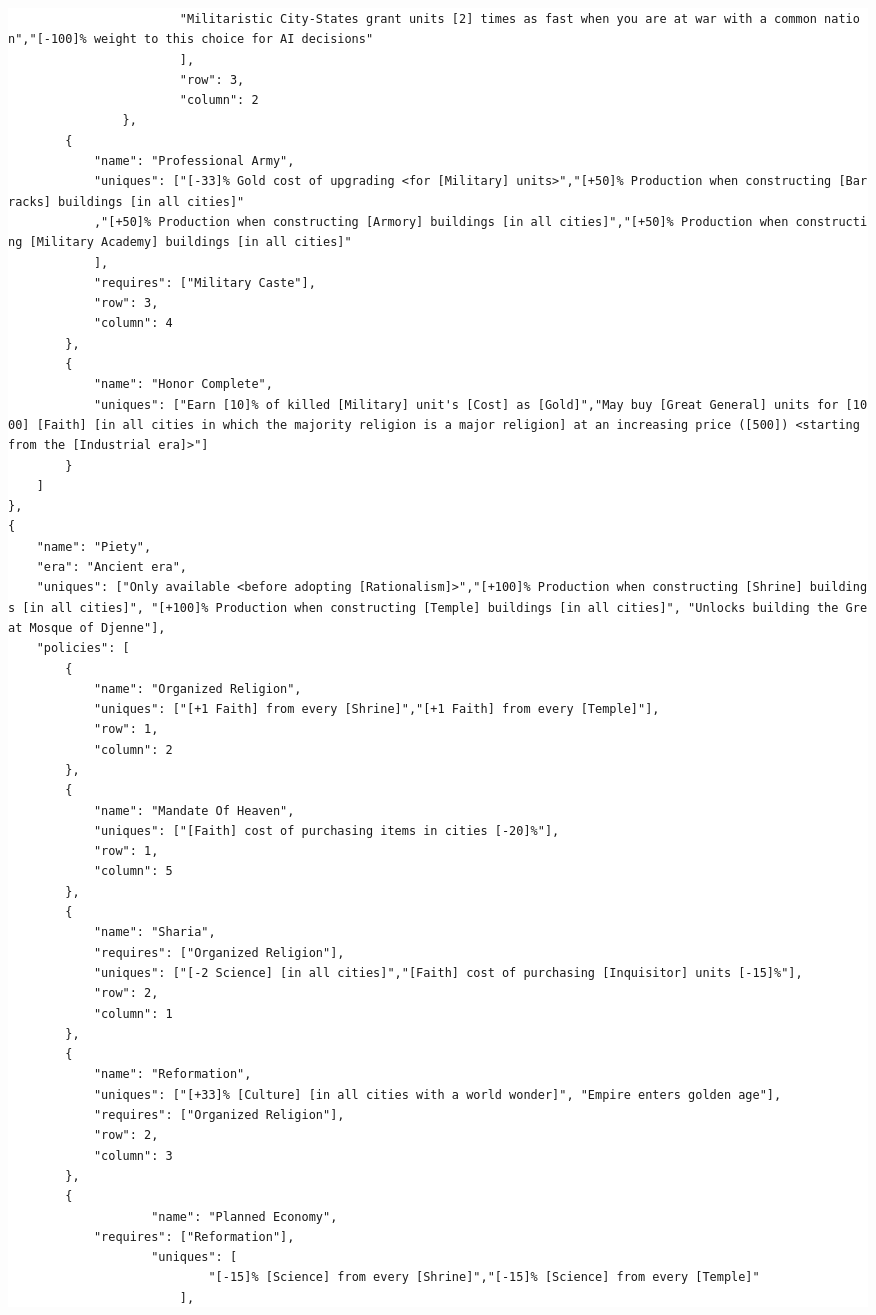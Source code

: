                     		"Militaristic City-States grant units [2] times as fast when you are at war with a common nation","[-100]% weight to this choice for AI decisions"
                			],
                			"row": 3,
                			"column": 2
            		},
			{
				"name": "Professional Army",
				"uniques": ["[-33]% Gold cost of upgrading <for [Military] units>","[+50]% Production when constructing [Barracks] buildings [in all cities]"
				,"[+50]% Production when constructing [Armory] buildings [in all cities]","[+50]% Production when constructing [Military Academy] buildings [in all cities]"
				],
				"requires": ["Military Caste"],
				"row": 3,
				"column": 4
			},
			{
				"name": "Honor Complete",
				"uniques": ["Earn [10]% of killed [Military] unit's [Cost] as [Gold]","May buy [Great General] units for [1000] [Faith] [in all cities in which the majority religion is a major religion] at an increasing price ([500]) <starting from the [Industrial era]>"]
			}
		]
	},
	{
		"name": "Piety",
		"era": "Ancient era",
		"uniques": ["Only available <before adopting [Rationalism]>","[+100]% Production when constructing [Shrine] buildings [in all cities]", "[+100]% Production when constructing [Temple] buildings [in all cities]", "Unlocks building the Great Mosque of Djenne"],
		"policies": [
			{
				"name": "Organized Religion",
				"uniques": ["[+1 Faith] from every [Shrine]","[+1 Faith] from every [Temple]"],
				"row": 1,
				"column": 2
			},
			{
				"name": "Mandate Of Heaven",
				"uniques": ["[Faith] cost of purchasing items in cities [-20]%"],
				"row": 1,
				"column": 5
			},
			{
				"name": "Sharia",
				"requires": ["Organized Religion"],
				"uniques": ["[-2 Science] [in all cities]","[Faith] cost of purchasing [Inquisitor] units [-15]%"],
				"row": 2,
				"column": 1
			},
			{
				"name": "Reformation",
				"uniques": ["[+33]% [Culture] [in all cities with a world wonder]", "Empire enters golden age"],
				"requires": ["Organized Religion"],
				"row": 2,
				"column": 3
			},
			{
                		"name": "Planned Economy",
				"requires": ["Reformation"],
                		"uniques": [
                    			"[-15]% [Science] from every [Shrine]","[-15]% [Science] from every [Temple]"
                			],